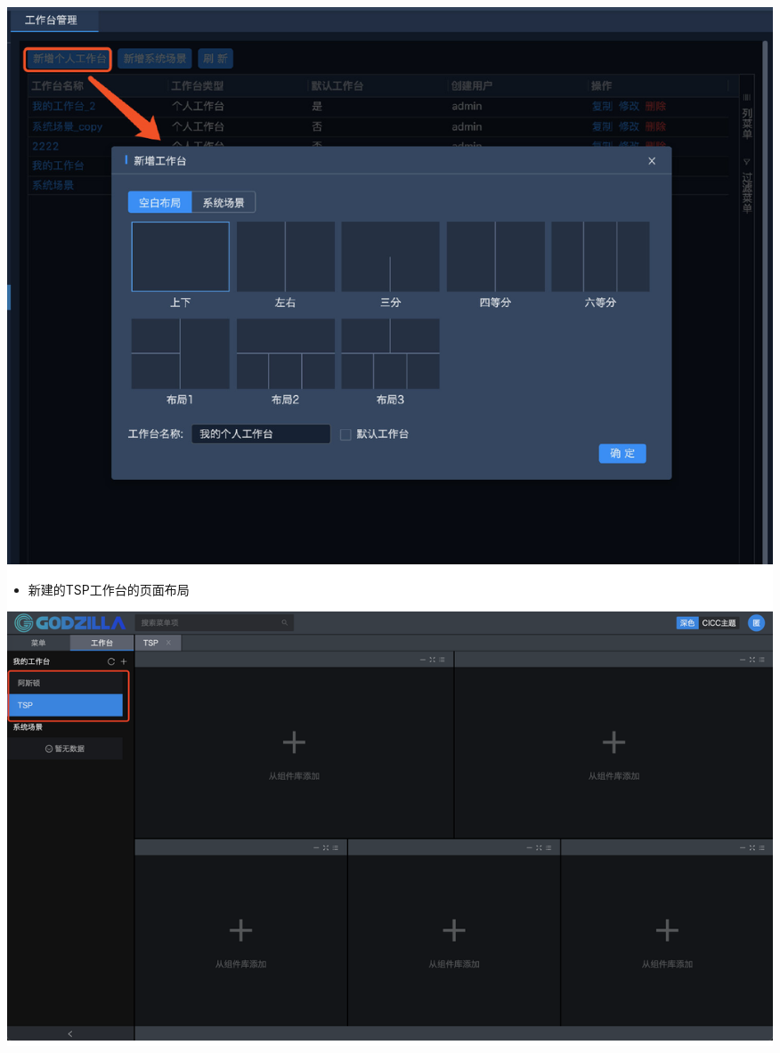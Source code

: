 ![](images/%E5%B7%A5%E4%BD%9C%E5%8F%B0%E8%9E%8D%E5%90%88-%E6%96%B0%E5%A2%9E%E5%B7%A5%E4%BD%9C%E5%8F%B0-af4819ae86a340651b984990faefee8a.png)

- 新建的TSP工作台的页面布局

![image-20220814171642380](images/image-20220814171642380.png)
